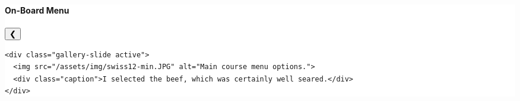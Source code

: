 #### On-Board Menu
<div class="image-gallery">
  <div class="gallery-container">
    <button class="gallery-nav prev" aria-label="Previous">&#10094;</button>

    <div class="gallery-slide active">
      <img src="/assets/img/swiss12-min.JPG" alt="Main course menu options.">
      <div class="caption">I selected the beef, which was certainly well seared.</div>
    </div>
